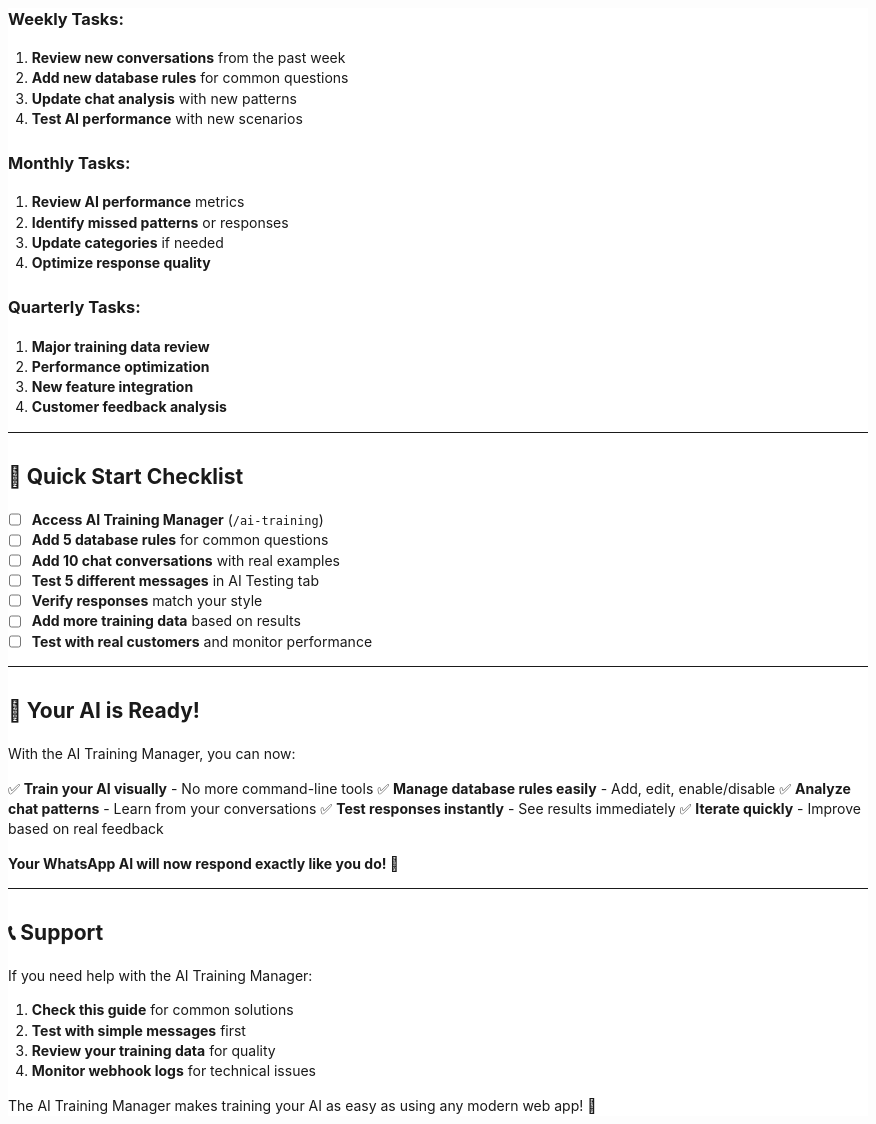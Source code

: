 ### **Weekly Tasks:**
1. **Review new conversations** from the past week
2. **Add new database rules** for common questions
3. **Update chat analysis** with new patterns
4. **Test AI performance** with new scenarios

### **Monthly Tasks:**
1. **Review AI performance** metrics
2. **Identify missed patterns** or responses
3. **Update categories** if needed
4. **Optimize response quality**

### **Quarterly Tasks:**
1. **Major training data review**
2. **Performance optimization**
3. **New feature integration**
4. **Customer feedback analysis**

---

## 🎯 **Quick Start Checklist**

- [ ] **Access AI Training Manager** (`/ai-training`)
- [ ] **Add 5 database rules** for common questions
- [ ] **Add 10 chat conversations** with real examples
- [ ] **Test 5 different messages** in AI Testing tab
- [ ] **Verify responses** match your style
- [ ] **Add more training data** based on results
- [ ] **Test with real customers** and monitor performance

---

## 🚀 **Your AI is Ready!**

With the AI Training Manager, you can now:

✅ **Train your AI visually** - No more command-line tools
✅ **Manage database rules easily** - Add, edit, enable/disable
✅ **Analyze chat patterns** - Learn from your conversations
✅ **Test responses instantly** - See results immediately
✅ **Iterate quickly** - Improve based on real feedback

**Your WhatsApp AI will now respond exactly like you do! 🎯**

---

## 📞 **Support**

If you need help with the AI Training Manager:

1. **Check this guide** for common solutions
2. **Test with simple messages** first
3. **Review your training data** for quality
4. **Monitor webhook logs** for technical issues

The AI Training Manager makes training your AI as easy as using any modern web app! 🚀
